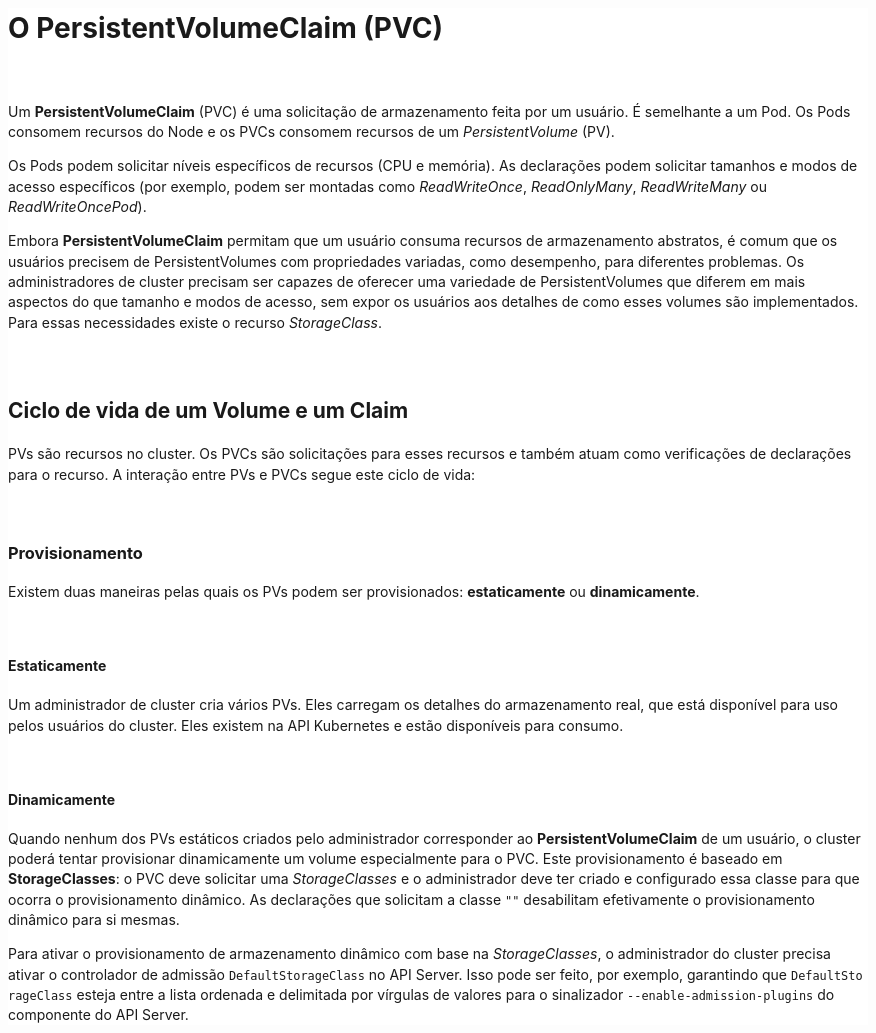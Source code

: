 # O PersistentVolumeClaim (PVC)

<br>

Um **PersistentVolumeClaim** (PVC) é uma solicitação de armazenamento feita por um usuário. É semelhante a um Pod. Os Pods consomem recursos do Node e os PVCs consomem recursos de um *PersistentVolume* (PV).

Os Pods podem solicitar níveis específicos de recursos (CPU e memória). As declarações podem solicitar tamanhos e modos de acesso específicos (por exemplo, podem ser montadas como *ReadWriteOnce*, *ReadOnlyMany*, *ReadWriteMany* ou *ReadWriteOncePod*).

Embora **PersistentVolumeClaim** permitam que um usuário consuma recursos de armazenamento abstratos, é comum que os usuários precisem de PersistentVolumes com propriedades variadas, como desempenho, para diferentes problemas. Os administradores de cluster precisam ser capazes de oferecer uma variedade de PersistentVolumes que diferem em mais aspectos do que tamanho e modos de acesso, sem expor os usuários aos detalhes de como esses volumes são implementados. Para essas necessidades existe o recurso *StorageClass*.

<br>

## Ciclo de vida de um Volume e um Claim

PVs são recursos no cluster. Os PVCs são solicitações para esses recursos e também atuam como verificações de declarações para o recurso. A interação entre PVs e PVCs segue este ciclo de vida:

<br>

### Provisionamento

Existem duas maneiras pelas quais os PVs podem ser provisionados: **estaticamente** ou **dinamicamente**.

<br>

#### Estaticamente

Um administrador de cluster cria vários PVs. Eles carregam os detalhes do armazenamento real, que está disponível para uso pelos usuários do cluster. Eles existem na API Kubernetes e estão disponíveis para consumo.

<br>

#### Dinamicamente

Quando nenhum dos PVs estáticos criados pelo administrador corresponder ao **PersistentVolumeClaim** de um usuário, o cluster poderá tentar provisionar dinamicamente um volume especialmente para o PVC. Este provisionamento é baseado em **StorageClasses**: o PVC deve solicitar uma *StorageClasses* e o administrador deve ter criado e configurado essa classe para que ocorra o provisionamento dinâmico. As declarações que solicitam a classe `""` desabilitam efetivamente o provisionamento dinâmico para si mesmas.

Para ativar o provisionamento de armazenamento dinâmico com base na *StorageClasses*, o administrador do cluster precisa ativar o controlador de admissão `DefaultStorageClass` no API Server. Isso pode ser feito, por exemplo, garantindo que `DefaultStorageClass` esteja entre a lista ordenada e delimitada por vírgulas de valores para o sinalizador `--enable-admission-plugins` do componente do API Server. 

